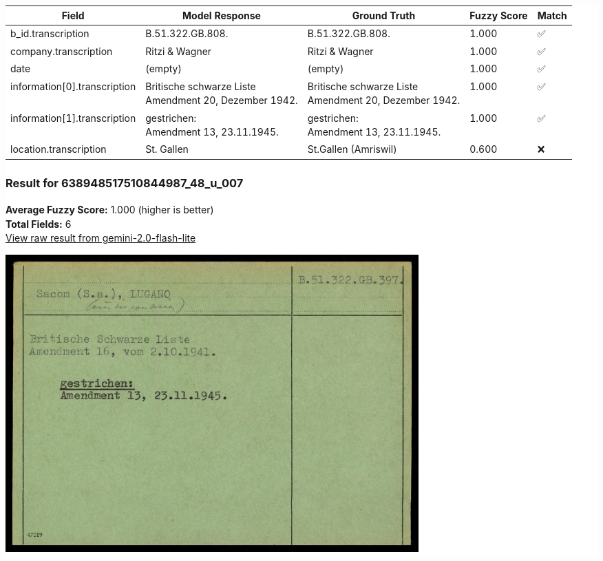 | Field | Model Response | Ground Truth | Fuzzy Score | Match |
|-------|----------------|--------------|-------------|-------|
| b_id.transcription | B.51.322.GB.808. | B.51.322.GB.808. | 1.000 | ✅ |
| company.transcription | Ritzi & Wagner | Ritzi & Wagner | 1.000 | ✅ |
| date | (empty) | (empty) | 1.000 | ✅ |
| information[0].transcription | Britische schwarze Liste<br>Amendment 20, Dezember 1942. | Britische schwarze Liste<br>Amendment 20, Dezember 1942. | 1.000 | ✅ |
| information[1].transcription | gestrichen:<br>Amendment 13, 23.11.1945. | gestrichen:<br>Amendment 13, 23.11.1945. | 1.000 | ✅ |
| location.transcription | St. Gallen | St.Gallen (Amriswil) | 0.600 | ❌ |


### Result for 638948517510844987_48_u_007
**Average Fuzzy Score:** 1.000 (higher is better)<br>
**Total Fields:** 6<br>
[View raw result from gemini-2.0-flash-lite](https://github.com/RISE-UNIBAS/humanities_data_benchmark/blob/main/results/2025-10-24/T0314/request_T0314_638948517510844987_48_u_007.json)

<img src="https://github.com/RISE-UNIBAS/humanities_data_benchmark/blob/main/benchmarks/blacklist/images/638948517510844987_48_u_007.jpg?raw=true" alt="638948517510844987_48_u_007" width="600px">
